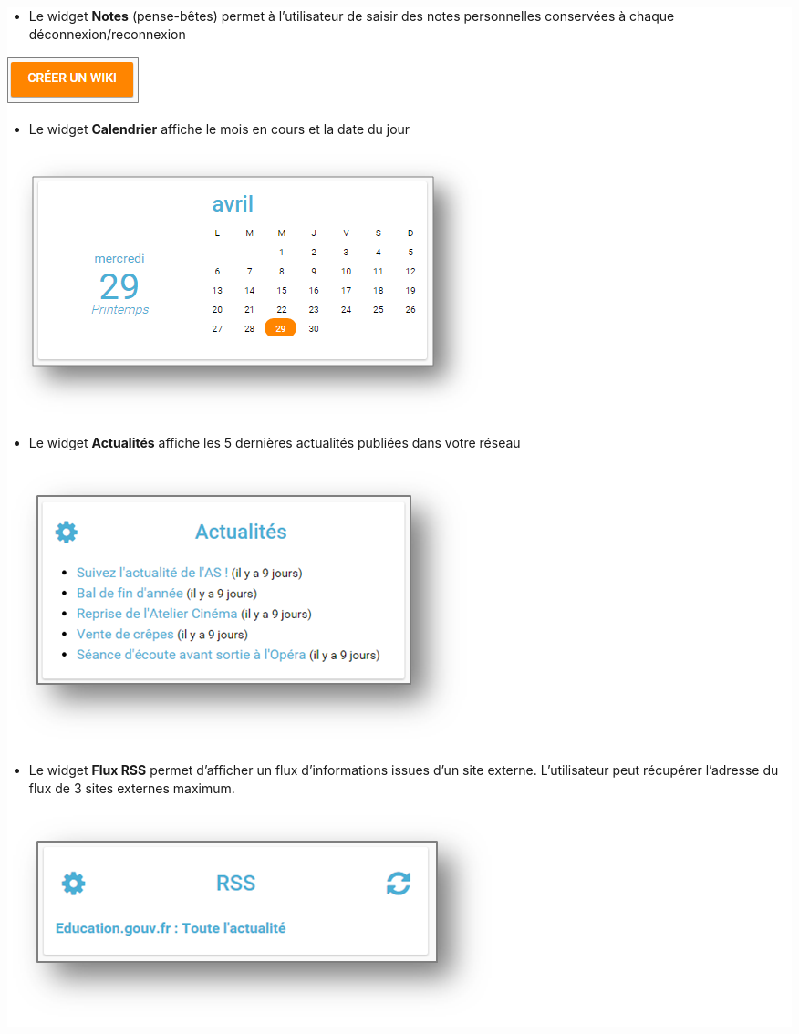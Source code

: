 * Le widget **Notes** \(pense-bêtes\) permet à l’utilisateur de saisir des notes personnelles conservées à chaque déconnexion/reconnexion

![](.gitbook/assets/w1-1-1-1.png)

* Le widget **Calendrier** affiche le mois en cours et la date du jour

![](.gitbook/assets/w2-1-1-1.png)

* Le widget **Actualités** affiche les 5 dernières actualités publiées dans votre réseau

![](.gitbook/assets/w3-1-2%20%281%29.png)

* Le widget **Flux RSS** permet d’afficher un flux d’informations issues d’un site externe. L’utilisateur peut récupérer l’adresse du flux de 3 sites externes maximum.

![](.gitbook/assets/w4-1-2-1-1.png)
